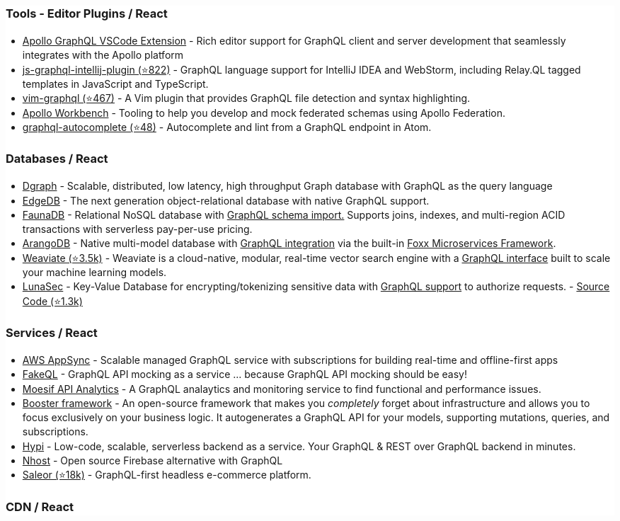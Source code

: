 ### Tools - Editor Plugins / React

*   [Apollo GraphQL VSCode Extension](https://marketplace.visualstudio.com/items?itemName=apollographql.vscode-apollo) - Rich editor support for GraphQL client and server development that seamlessly integrates with the Apollo platform
*   [js-graphql-intellij-plugin (⭐822)](https://github.com/jimkyndemeyer/js-graphql-intellij-plugin/) - GraphQL language support for IntelliJ IDEA and WebStorm, including Relay.QL tagged templates in JavaScript and TypeScript.
*   [vim-graphql (⭐467)](https://github.com/jparise/vim-graphql) - A Vim plugin that provides GraphQL file detection and syntax highlighting.
*   [Apollo Workbench](https://marketplace.visualstudio.com/items?itemName=apollographql.apollo-workbench) - Tooling to help you develop and mock federated schemas using Apollo Federation.
*   [graphql-autocomplete (⭐48)](https://github.com/orionsoft/atom-graphql-autocomplete) - Autocomplete and lint from a GraphQL endpoint in Atom.

### Databases / React

*   [Dgraph](https://dgraph.io/) - Scalable, distributed, low latency, high throughput Graph database with GraphQL as the query language
*   [EdgeDB](https://edgedb.com/) - The next generation object-relational database with native GraphQL support.
*   [FaunaDB](https://fauna.com) - Relational NoSQL database with [GraphQL schema import.](https://fauna.com/blog/getting-started-with-graphql-part-1-importing-and-querying-your-schema) Supports joins, indexes, and multi-region ACID transactions with serverless pay-per-use pricing.
*   [ArangoDB](https://arangodb.com/) - Native multi-model database with [GraphQL integration](https://www.arangodb.com/docs/3.4/foxx-reference-modules-graph-ql.html) via the built-in [Foxx Microservices Framework](https://www.arangodb.com/docs/stable/foxx.html).
*   [Weaviate (⭐3.5k)](https://github.com/semi-technologies/weaviate) - Weaviate is a cloud-native, modular, real-time vector search engine with a [GraphQL interface](https://weaviate.io/developers/weaviate/api/graphql) built to scale your machine learning models.
*   [LunaSec](https://www.lunasec.io/) - Key-Value Database for encrypting/tokenizing sensitive data with [GraphQL support](https://www.lunasec.io/docs/pages/getting-started/dedicated-tokenizer/graphql/) to authorize requests. - [Source Code (⭐1.3k)](https://github.com/lunasec-io/lunasec)

### Services / React

*   [AWS AppSync](https://aws.amazon.com/appsync/) - Scalable managed GraphQL service with subscriptions for building real-time and offline-first apps
*   [FakeQL](https://fakeql.com/) - GraphQL API mocking as a service ... because GraphQL API mocking should be easy!
*   [Moesif API Analytics](https://www.moesif.com/features/graphql-analytics) - A GraphQL analaytics and monitoring service to find functional and performance issues.
*   [Booster framework](https://booster.cloud/) - An open-source framework that makes you *completely* forget about infrastructure and allows you to focus exclusively on your business logic. It autogenerates a GraphQL API for your models, supporting mutations, queries, and subscriptions.
*   [Hypi](https://hypi.io/) - Low-code, scalable, serverless backend as a service. Your GraphQL & REST over GraphQL backend in minutes.
*   [Nhost](https://nhost.io/) - Open source Firebase alternative with GraphQL
*   [Saleor (⭐18k)](https://github.com/mirumee/saleor/) - GraphQL-first headless e-commerce platform.

### CDN / React
